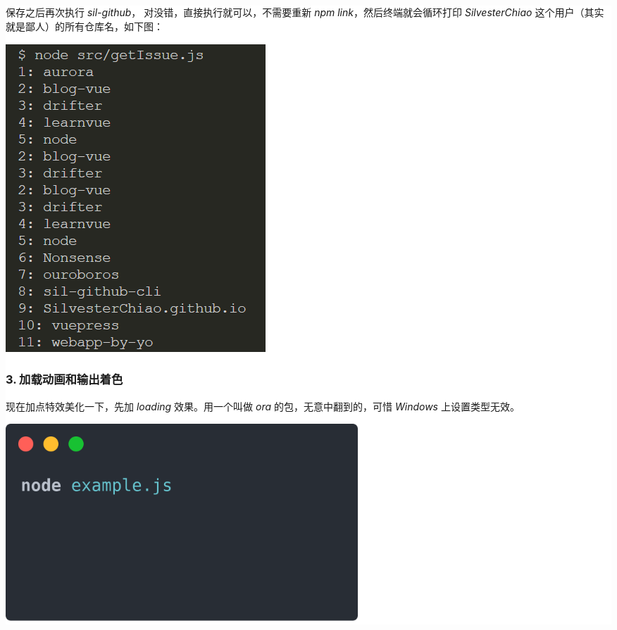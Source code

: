 保存之后再次执行 _sil-github_， 对没错，直接执行就可以，不需要重新 _npm link_，然后终端就会循环打印 _SilvesterChiao_ 这个用户（其实就是鄙人）的所有仓库名，如下图：

![repository](../../../assets/images/repositories.png)

### 3. 加载动画和输出着色

现在加点特效美化一下，先加 _loading_ 效果。用一个叫做 _ora_ 的包，无意中翻到的，可惜 _Windows_ 上设置类型无效。

<img src="../../../assets/images/screenshot.svg" width="500">

